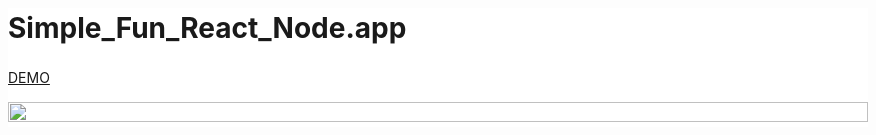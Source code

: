 # Simple_Fun_React_Node.app

<a href="https://crae-example-cowsay.herokuapp.com/api/cow">DEMO</a>

<img src="http://g.recordit.co/QXTfLKboxv.gif" width="100%" height="100%" />



